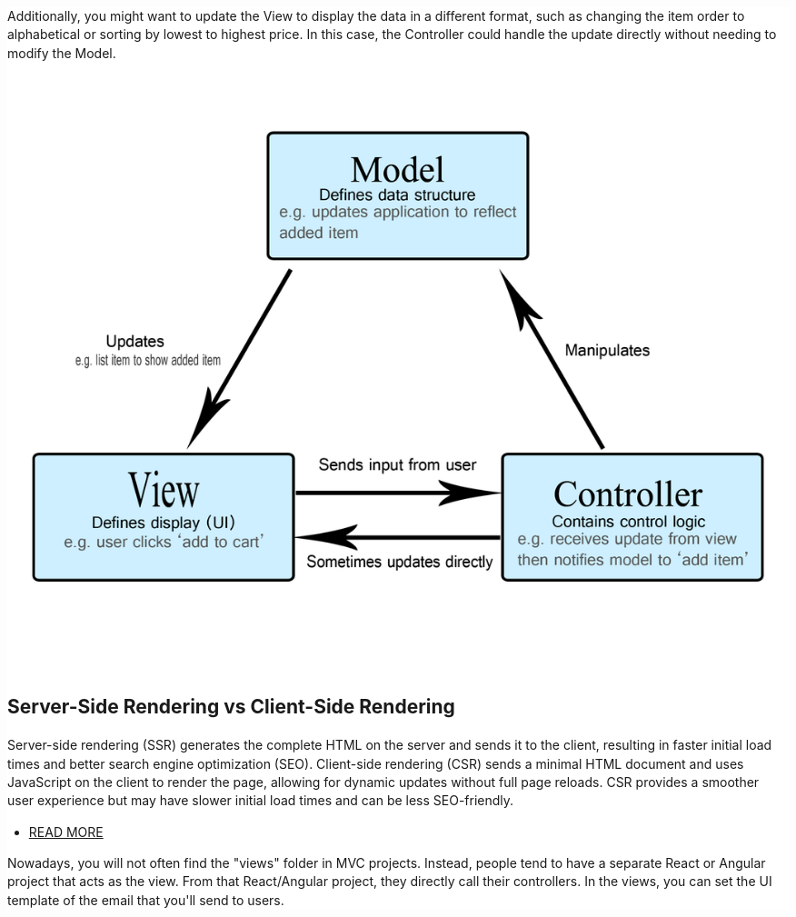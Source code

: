 Additionally, you might want to update the View to display the data in a different format, such as changing the item order to alphabetical or sorting by lowest to highest price. In this case, the Controller could handle the update directly without needing to modify the Model.

![MVC Architecture](./images/ss4.png)

## Server-Side Rendering vs Client-Side Rendering

Server-side rendering (SSR) generates the complete HTML on the server and sends it to the client, resulting in faster initial load times and better search engine optimization (SEO). Client-side rendering (CSR) sends a minimal HTML document and uses JavaScript on the client to render the page, allowing for dynamic updates without full page reloads. CSR provides a smoother user experience but may have slower initial load times and can be less SEO-friendly.

- [READ MORE](https://dev.to/codewithtee/server-side-rendering-ssr-vs-client-side-rendering-csr-3m24)

Nowadays, you will not often find the "views" folder in MVC projects. Instead, people tend to have a separate React or Angular project that acts as the view. From that React/Angular project, they directly call their controllers. In the views, you can set the UI template of the email that you'll send to users.
